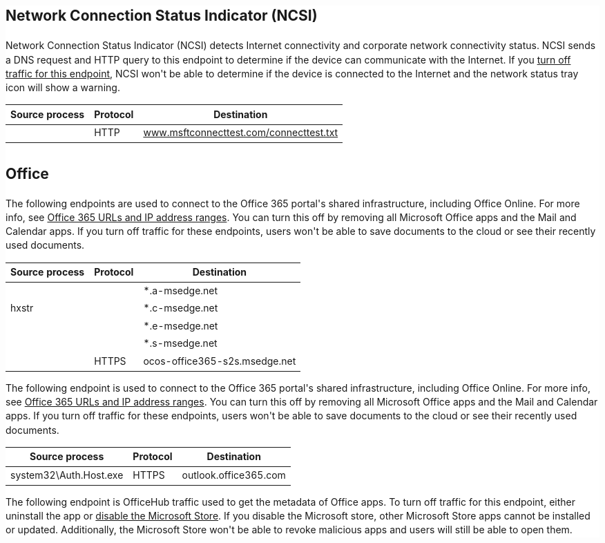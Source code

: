 ## Network Connection Status Indicator (NCSI)

Network Connection Status Indicator (NCSI) detects Internet connectivity and corporate network connectivity status. NCSI sends a DNS request and HTTP query to this endpoint to determine if the device can communicate with the Internet. 
If you [turn off traffic for this endpoint](manage-connections-from-windows-operating-system-components-to-microsoft-services.md#bkmk-ncsi), NCSI won't be able to determine if the device is connected to the Internet and the network status tray icon will show a warning.

| Source process | Protocol | Destination |
|----------------|----------|------------|
|  | HTTP   | www.msftconnecttest.com/connecttest.txt |

## Office

The following endpoints are used to connect to the Office 365 portal's shared infrastructure, including Office Online. For more info, see [Office 365 URLs and IP address ranges](https://support.office.com/article/Office-365-URLs-and-IP-address-ranges-8548a211-3fe7-47cb-abb1-355ea5aa88a2?ui=en-US&rs=en-US&ad=US#BKMK_Portal-identity). 
You can turn this off by removing all Microsoft Office apps and the Mail and Calendar apps.
If you turn off traffic for these endpoints, users won't be able to save documents to the cloud or see their recently used documents.

| Source process | Protocol | Destination |
|----------------|----------|------------|
|   |    | *.a-msedge.net  | 
| hxstr  |    | *.c-msedge.net  | 
|   |    | *.e-msedge.net  |
|   |    | *.s-msedge.net  |
|   | HTTPS | ocos-office365-s2s.msedge.net |

The following endpoint is used to connect to the Office 365 portal's shared infrastructure, including Office Online. For more info, see [Office 365 URLs and IP address ranges](https://support.office.com/article/Office-365-URLs-and-IP-address-ranges-8548a211-3fe7-47cb-abb1-355ea5aa88a2?ui=en-US&rs=en-US&ad=US#BKMK_Portal-identity). 
You can turn this off by removing all Microsoft Office apps and the Mail and Calendar apps.
If you turn off traffic for these endpoints, users won't be able to save documents to the cloud or see their recently used documents.

| Source process | Protocol | Destination |
|----------------|----------|------------|
| system32\Auth.Host.exe | HTTPS | outlook.office365.com |

The following endpoint is OfficeHub traffic used to get the metadata of Office apps. To turn off traffic for this endpoint, either uninstall the app or [disable the Microsoft Store](manage-connections-from-windows-operating-system-components-to-microsoft-services.md#bkmk-windowsstore). If you disable the Microsoft store, other Microsoft Store apps cannot be installed or updated. Additionally, the Microsoft Store won't be able to revoke malicious apps and users will still be able to open them.
